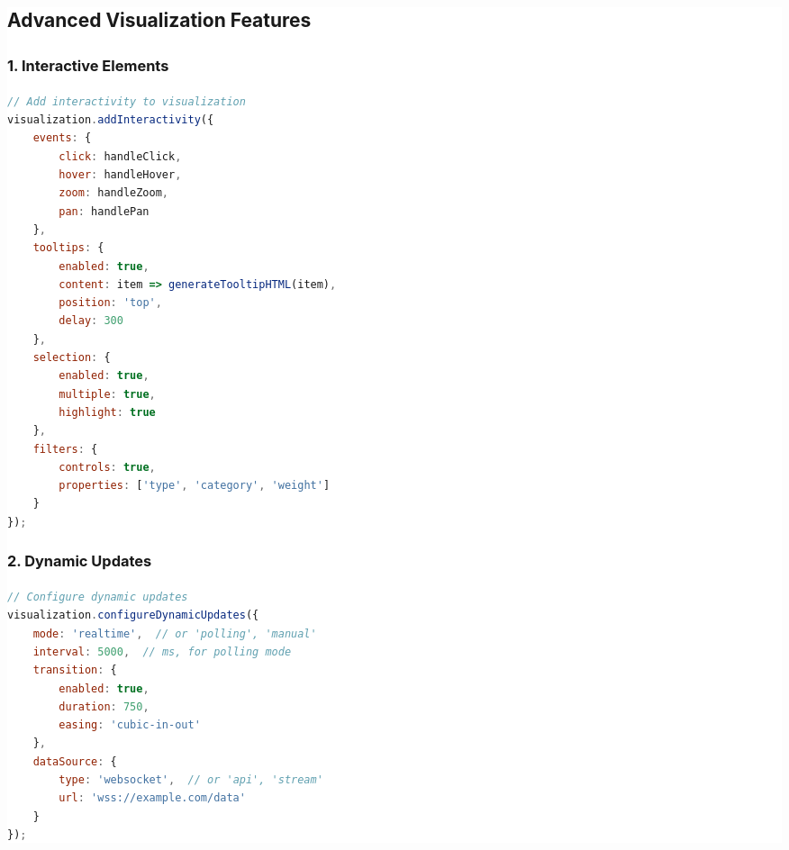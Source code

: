 ```javascript
```

## Advanced Visualization Features

### 1. Interactive Elements

```javascript
// Add interactivity to visualization
visualization.addInteractivity({
    events: {
        click: handleClick,
        hover: handleHover,
        zoom: handleZoom,
        pan: handlePan
    },
    tooltips: {
        enabled: true,
        content: item => generateTooltipHTML(item),
        position: 'top',
        delay: 300
    },
    selection: {
        enabled: true,
        multiple: true,
        highlight: true
    },
    filters: {
        controls: true,
        properties: ['type', 'category', 'weight']
    }
});
```

### 2. Dynamic Updates

```javascript
// Configure dynamic updates
visualization.configureDynamicUpdates({
    mode: 'realtime',  // or 'polling', 'manual'
    interval: 5000,  // ms, for polling mode
    transition: {
        enabled: true,
        duration: 750,
        easing: 'cubic-in-out'
    },
    dataSource: {
        type: 'websocket',  // or 'api', 'stream'
        url: 'wss://example.com/data'
    }
});
```
